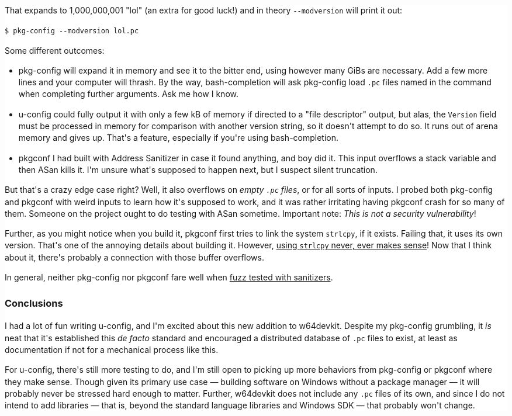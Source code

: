 That expands to 1,000,000,001 "lol" (an extra for good luck!) and in
theory `--modversion` will print it out:

    $ pkg-config --modversion lol.pc

Some different outcomes:

* pkg-config will expand it in memory and see it to the bitter end, using
  however many GiBs are necessary. Add a few more lines and your computer
  will thrash. By the way, bash-completion will ask pkg-config load `.pc`
  files named in the command when completing further arguments. Ask me how
  I know.

* u-config could fully output it with only a few kB of memory if directed
  to a "file descriptor" output, but alas, the `Version` field must be
  processed in memory for comparison with another version string, so it
  doesn't attempt to do so. It runs out of arena memory and gives up.
  That's a feature, especially if you're using bash-completion.

* pkgconf I had built with Address Sanitizer in case it found anything,
  and boy did it. This input overflows a stack variable and then ASan
  kills it. I'm unsure what's supposed to happen next, but I suspect
  silent truncation.

But that's a crazy edge case right? Well, it also overflows on *empty
`.pc` files*, or for all sorts of inputs. I probed both pkg-config and
pkgconf with weird inputs to learn how it's supposed to work, and it was
rather irritating having pkgconf crash for so many of them. Someone on the
project ought to do testing with ASan sometime. Important note: *This is
not a security vulnerability*!

Further, as you might notice when you build it, pkgconf first tries to
link the system `strlcpy`, if it exists. Failing that, it uses its own
version. That's one of the annoying details about building it. However,
[using `strlcpy` never, ever makes sense][strcpy]! Now that I think about
it, there's probably a connection with those buffer overflows.

In general, neither pkg-config nor pkgconf fare well when [fuzz tested
with sanitizers][fuzz].

### Conclusions

I had a lot of fun writing u-config, and I'm excited about this new
addition to w64devkit. Despite my pkg-config grumbling, it *is* neat that
it's established this *de facto* standard and encouraged a distributed
database of `.pc` files to exist, at least as documentation if not for a
mechanical process like this.

For u-config, there's still more testing to do, and I'm still open to
picking up more behaviors from pkg-config or pkgconf where they make
sense. Though given its primary use case — building software on Windows
without a package manager — it will probably never be stressed hard enough
to matter. Further, w64devkit does not include any `.pc` files of its own,
and since I do not intend to add libraries — that is, beyond the standard
language libraries and Windows SDK — that probably won't change.


[arena]: https://www.rfleury.com/p/untangling-lifetimes-the-arena-allocator
[arguments]: /blog/2022/02/18/
[b]: https://en.wikipedia.org/wiki/Billion_laughs_attack
[busybox-w32]: https://frippery.org/busybox/
[c]: /blog/2021/12/30/
[cs]: https://github.com/skeeto/u-config/issues/1#issuecomment-1397700442
[debug]: https://lists.sr.ht/~skeeto/public-inbox/%3C1750680.o7JgDH7DvH%40laptop%3E
[fuzz]: /blog/2019/01/25/
[hn]: https://news.ycombinator.com/item?id=34426430
[p9]: https://9p.io/sys/doc/comp.html
[pkg-config]: https://www.freedesktop.org/wiki/Software/pkg-config/
[pkgconf]: http://pkgconf.org/
[sdl2]: /blog/2023/01/08/
[signed]: https://www.open-std.org/jtc1/sc22/wg21/docs/papers/2019/p1428r0.pdf
[strcpy]: /blog/2021/07/30/
[u-config]: https://github.com/skeeto/u-config
[w64devkit]: https://github.com/skeeto/w64devkit